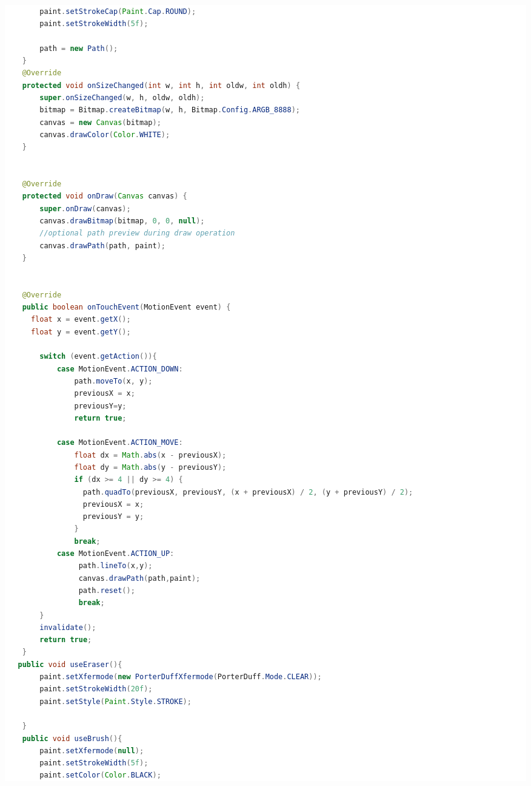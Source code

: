 ```java
        paint.setStrokeCap(Paint.Cap.ROUND);
        paint.setStrokeWidth(5f);

        path = new Path();
    }
    @Override
    protected void onSizeChanged(int w, int h, int oldw, int oldh) {
        super.onSizeChanged(w, h, oldw, oldh);
        bitmap = Bitmap.createBitmap(w, h, Bitmap.Config.ARGB_8888);
        canvas = new Canvas(bitmap);
        canvas.drawColor(Color.WHITE);
    }


    @Override
    protected void onDraw(Canvas canvas) {
        super.onDraw(canvas);
        canvas.drawBitmap(bitmap, 0, 0, null);
        //optional path preview during draw operation
        canvas.drawPath(path, paint);
    }


    @Override
    public boolean onTouchEvent(MotionEvent event) {
      float x = event.getX();
      float y = event.getY();

        switch (event.getAction()){
            case MotionEvent.ACTION_DOWN:
                path.moveTo(x, y);
                previousX = x;
                previousY=y;
                return true;

            case MotionEvent.ACTION_MOVE:
                float dx = Math.abs(x - previousX);
                float dy = Math.abs(y - previousY);
                if (dx >= 4 || dy >= 4) {
                  path.quadTo(previousX, previousY, (x + previousX) / 2, (y + previousY) / 2);
                  previousX = x;
                  previousY = y;
                }
                break;
            case MotionEvent.ACTION_UP:
                 path.lineTo(x,y);
                 canvas.drawPath(path,paint);
                 path.reset();
                 break;
        }
        invalidate();
        return true;
    }
   public void useEraser(){
        paint.setXfermode(new PorterDuffXfermode(PorterDuff.Mode.CLEAR));
        paint.setStrokeWidth(20f);
        paint.setStyle(Paint.Style.STROKE);

    }
    public void useBrush(){
        paint.setXfermode(null);
        paint.setStrokeWidth(5f);
        paint.setColor(Color.BLACK);
```